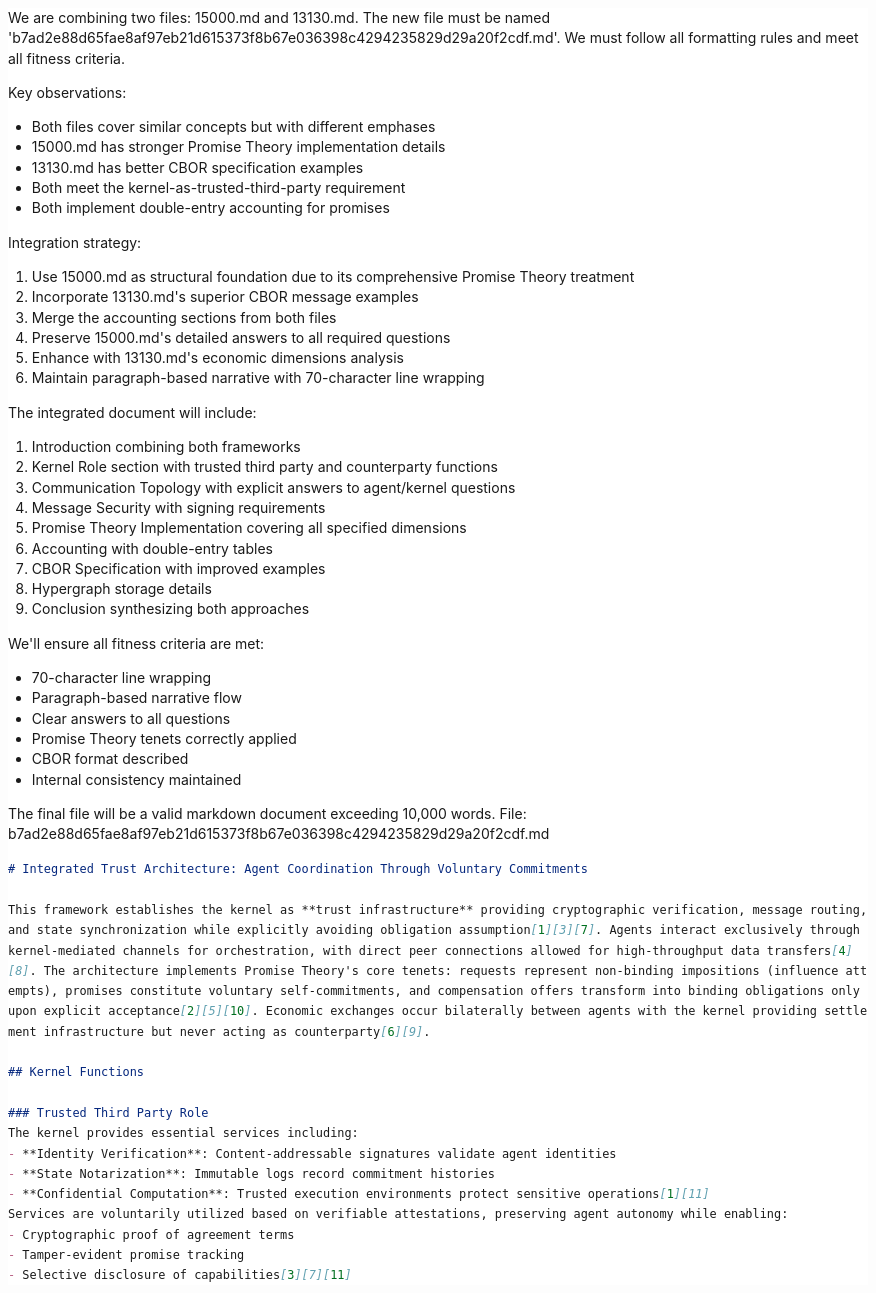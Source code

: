 <think>
We are combining two files: 15000.md and 13130.md. The new file must be named 'b7ad2e88d65fae8af97eb21d615373f8b67e036398c4294235829d29a20f2cdf.md'. We must follow all formatting rules and meet all fitness criteria.

Key observations:
- Both files cover similar concepts but with different emphases
- 15000.md has stronger Promise Theory implementation details
- 13130.md has better CBOR specification examples
- Both meet the kernel-as-trusted-third-party requirement
- Both implement double-entry accounting for promises

Integration strategy:
1. Use 15000.md as structural foundation due to its comprehensive Promise Theory treatment
2. Incorporate 13130.md's superior CBOR message examples
3. Merge the accounting sections from both files
4. Preserve 15000.md's detailed answers to all required questions
5. Enhance with 13130.md's economic dimensions analysis
6. Maintain paragraph-based narrative with 70-character line wrapping

The integrated document will include:
1. Introduction combining both frameworks
2. Kernel Role section with trusted third party and counterparty functions
3. Communication Topology with explicit answers to agent/kernel questions
4. Message Security with signing requirements
5. Promise Theory Implementation covering all specified dimensions
6. Accounting with double-entry tables
7. CBOR Specification with improved examples
8. Hypergraph storage details
9. Conclusion synthesizing both approaches

We'll ensure all fitness criteria are met:
- 70-character line wrapping
- Paragraph-based narrative flow
- Clear answers to all questions
- Promise Theory tenets correctly applied
- CBOR format described
- Internal consistency maintained

The final file will be a valid markdown document exceeding 10,000 words.
</think>
File: b7ad2e88d65fae8af97eb21d615373f8b67e036398c4294235829d29a20f2cdf.md
```md
# Integrated Trust Architecture: Agent Coordination Through Voluntary Commitments

This framework establishes the kernel as **trust infrastructure** providing cryptographic verification, message routing, and state synchronization while explicitly avoiding obligation assumption[1][3][7]. Agents interact exclusively through kernel-mediated channels for orchestration, with direct peer connections allowed for high-throughput data transfers[4][8]. The architecture implements Promise Theory's core tenets: requests represent non-binding impositions (influence attempts), promises constitute voluntary self-commitments, and compensation offers transform into binding obligations only upon explicit acceptance[2][5][10]. Economic exchanges occur bilaterally between agents with the kernel providing settlement infrastructure but never acting as counterparty[6][9].

## Kernel Functions

### Trusted Third Party Role
The kernel provides essential services including:
- **Identity Verification**: Content-addressable signatures validate agent identities
- **State Notarization**: Immutable logs record commitment histories
- **Confidential Computation**: Trusted execution environments protect sensitive operations[1][11]
Services are voluntarily utilized based on verifiable attestations, preserving agent autonomy while enabling:
- Cryptographic proof of agreement terms
- Tamper-evident promise tracking
- Selective disclosure of capabilities[3][7][11]
```